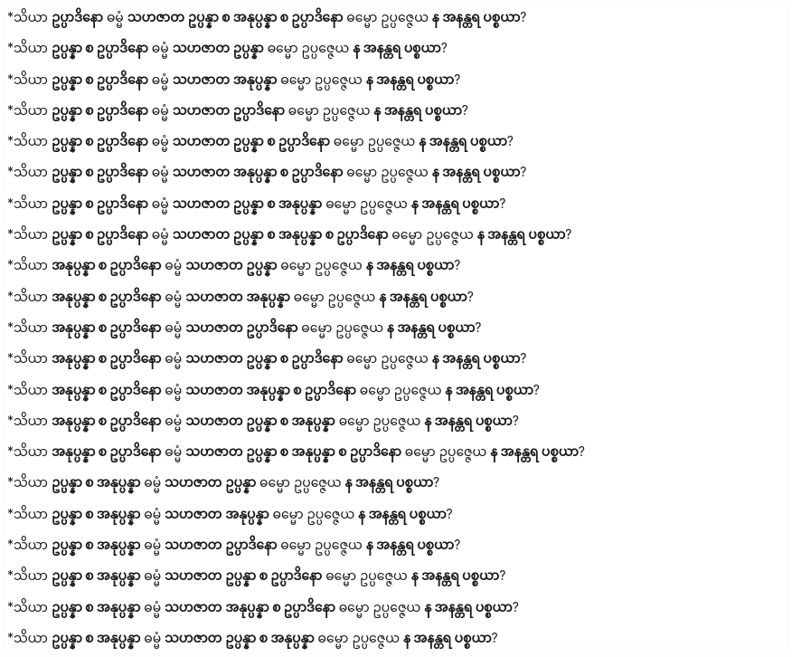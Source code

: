    *သိယာ **ဥပ္ပာဒိနော** ဓမ္မံ **သဟဇာတ** **ဥပ္ပန္နာ စ အနုပ္ပန္နာ စ ဥပ္ပာဒိနော** ဓမ္မော ဥပ္ပဇ္ဇေယ **န အနန္တရ ပစ္စယာ**?

   *သိယာ **ဥပ္ပန္နာ စ ဥပ္ပာဒိနော** ဓမ္မံ **သဟဇာတ** **ဥပ္ပန္နာ** ဓမ္မော ဥပ္ပဇ္ဇေယ **န အနန္တရ ပစ္စယာ**?

   *သိယာ **ဥပ္ပန္နာ စ ဥပ္ပာဒိနော** ဓမ္မံ **သဟဇာတ** **အနုပ္ပန္နာ** ဓမ္မော ဥပ္ပဇ္ဇေယ **န အနန္တရ ပစ္စယာ**?

   *သိယာ **ဥပ္ပန္နာ စ ဥပ္ပာဒိနော** ဓမ္မံ **သဟဇာတ** **ဥပ္ပာဒိနော** ဓမ္မော ဥပ္ပဇ္ဇေယ **န အနန္တရ ပစ္စယာ**?

   *သိယာ **ဥပ္ပန္နာ စ ဥပ္ပာဒိနော** ဓမ္မံ **သဟဇာတ** **ဥပ္ပန္နာ စ ဥပ္ပာဒိနော** ဓမ္မော ဥပ္ပဇ္ဇေယ **န အနန္တရ ပစ္စယာ**?

   *သိယာ **ဥပ္ပန္နာ စ ဥပ္ပာဒိနော** ဓမ္မံ **သဟဇာတ** **အနုပ္ပန္နာ စ ဥပ္ပာဒိနော** ဓမ္မော ဥပ္ပဇ္ဇေယ **န အနန္တရ ပစ္စယာ**?

   *သိယာ **ဥပ္ပန္နာ စ ဥပ္ပာဒိနော** ဓမ္မံ **သဟဇာတ** **ဥပ္ပန္နာ စ အနုပ္ပန္နာ** ဓမ္မော ဥပ္ပဇ္ဇေယ **န အနန္တရ ပစ္စယာ**?

   *သိယာ **ဥပ္ပန္နာ စ ဥပ္ပာဒိနော** ဓမ္မံ **သဟဇာတ** **ဥပ္ပန္နာ စ အနုပ္ပန္နာ စ ဥပ္ပာဒိနော** ဓမ္မော ဥပ္ပဇ္ဇေယ **န အနန္တရ ပစ္စယာ**?

   *သိယာ **အနုပ္ပန္နာ စ ဥပ္ပာဒိနော** ဓမ္မံ **သဟဇာတ** **ဥပ္ပန္နာ** ဓမ္မော ဥပ္ပဇ္ဇေယ **န အနန္တရ ပစ္စယာ**?

   *သိယာ **အနုပ္ပန္နာ စ ဥပ္ပာဒိနော** ဓမ္မံ **သဟဇာတ** **အနုပ္ပန္နာ** ဓမ္မော ဥပ္ပဇ္ဇေယ **န အနန္တရ ပစ္စယာ**?

   *သိယာ **အနုပ္ပန္နာ စ ဥပ္ပာဒိနော** ဓမ္မံ **သဟဇာတ** **ဥပ္ပာဒိနော** ဓမ္မော ဥပ္ပဇ္ဇေယ **န အနန္တရ ပစ္စယာ**?

   *သိယာ **အနုပ္ပန္နာ စ ဥပ္ပာဒိနော** ဓမ္မံ **သဟဇာတ** **ဥပ္ပန္နာ စ ဥပ္ပာဒိနော** ဓမ္မော ဥပ္ပဇ္ဇေယ **န အနန္တရ ပစ္စယာ**?

   *သိယာ **အနုပ္ပန္နာ စ ဥပ္ပာဒိနော** ဓမ္မံ **သဟဇာတ** **အနုပ္ပန္နာ စ ဥပ္ပာဒိနော** ဓမ္မော ဥပ္ပဇ္ဇေယ **န အနန္တရ ပစ္စယာ**?

   *သိယာ **အနုပ္ပန္နာ စ ဥပ္ပာဒိနော** ဓမ္မံ **သဟဇာတ** **ဥပ္ပန္နာ စ အနုပ္ပန္နာ** ဓမ္မော ဥပ္ပဇ္ဇေယ **န အနန္တရ ပစ္စယာ**?

   *သိယာ **အနုပ္ပန္နာ စ ဥပ္ပာဒိနော** ဓမ္မံ **သဟဇာတ** **ဥပ္ပန္နာ စ အနုပ္ပန္နာ စ ဥပ္ပာဒိနော** ဓမ္မော ဥပ္ပဇ္ဇေယ **န အနန္တရ ပစ္စယာ**?

   *သိယာ **ဥပ္ပန္နာ စ အနုပ္ပန္နာ** ဓမ္မံ **သဟဇာတ** **ဥပ္ပန္နာ** ဓမ္မော ဥပ္ပဇ္ဇေယ **န အနန္တရ ပစ္စယာ**?

   *သိယာ **ဥပ္ပန္နာ စ အနုပ္ပန္နာ** ဓမ္မံ **သဟဇာတ** **အနုပ္ပန္နာ** ဓမ္မော ဥပ္ပဇ္ဇေယ **န အနန္တရ ပစ္စယာ**?

   *သိယာ **ဥပ္ပန္နာ စ အနုပ္ပန္နာ** ဓမ္မံ **သဟဇာတ** **ဥပ္ပာဒိနော** ဓမ္မော ဥပ္ပဇ္ဇေယ **န အနန္တရ ပစ္စယာ**?

   *သိယာ **ဥပ္ပန္နာ စ အနုပ္ပန္နာ** ဓမ္မံ **သဟဇာတ** **ဥပ္ပန္နာ စ ဥပ္ပာဒိနော** ဓမ္မော ဥပ္ပဇ္ဇေယ **န အနန္တရ ပစ္စယာ**?

   *သိယာ **ဥပ္ပန္နာ စ အနုပ္ပန္နာ** ဓမ္မံ **သဟဇာတ** **အနုပ္ပန္နာ စ ဥပ္ပာဒိနော** ဓမ္မော ဥပ္ပဇ္ဇေယ **န အနန္တရ ပစ္စယာ**?

   *သိယာ **ဥပ္ပန္နာ စ အနုပ္ပန္နာ** ဓမ္မံ **သဟဇာတ** **ဥပ္ပန္နာ စ အနုပ္ပန္နာ** ဓမ္မော ဥပ္ပဇ္ဇေယ **န အနန္တရ ပစ္စယာ**?
